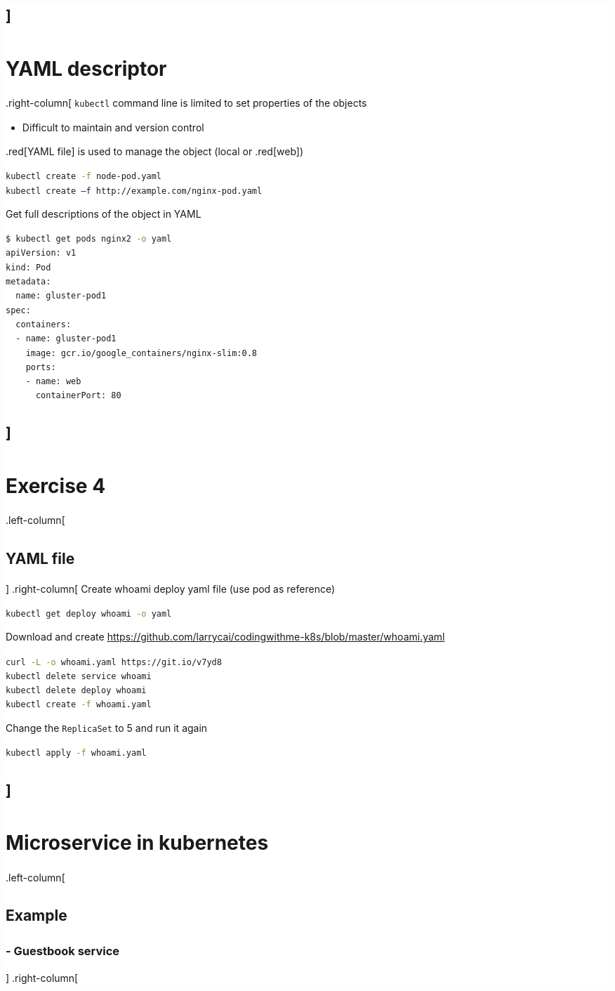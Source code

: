 ]
---
# YAML descriptor
.right-column[
`kubectl` command line is limited to set properties of the objects
- Difficult to maintain and version control

.red[YAML file] is used to manage the object (local or .red[web])
```bash
kubectl create -f node-pod.yaml
kubectl create –f http://example.com/nginx-pod.yaml
```
Get full descriptions of the object in YAML 
```bash
$ kubectl get pods nginx2 -o yaml
apiVersion: v1
kind: Pod
metadata:
  name: gluster-pod1
spec:
  containers:
  - name: gluster-pod1
    image: gcr.io/google_containers/nginx-slim:0.8
    ports:
    - name: web
      containerPort: 80
```
]
---
# Exercise 4
.left-column[
## YAML file
]
.right-column[
Create whoami deploy yaml file (use pod as reference)

```bash
kubectl get deploy whoami -o yaml
```
Download and create https://github.com/larrycai/codingwithme-k8s/blob/master/whoami.yaml 
```bash
curl -L -o whoami.yaml https://git.io/v7yd8
kubectl delete service whoami
kubectl delete deploy whoami
kubectl create -f whoami.yaml
```
Change the `ReplicaSet` to 5 and run it again 
```bash
kubectl apply -f whoami.yaml
```
]
---
# Microservice in kubernetes
.left-column[
## Example
### - Guestbook service
]
.right-column[